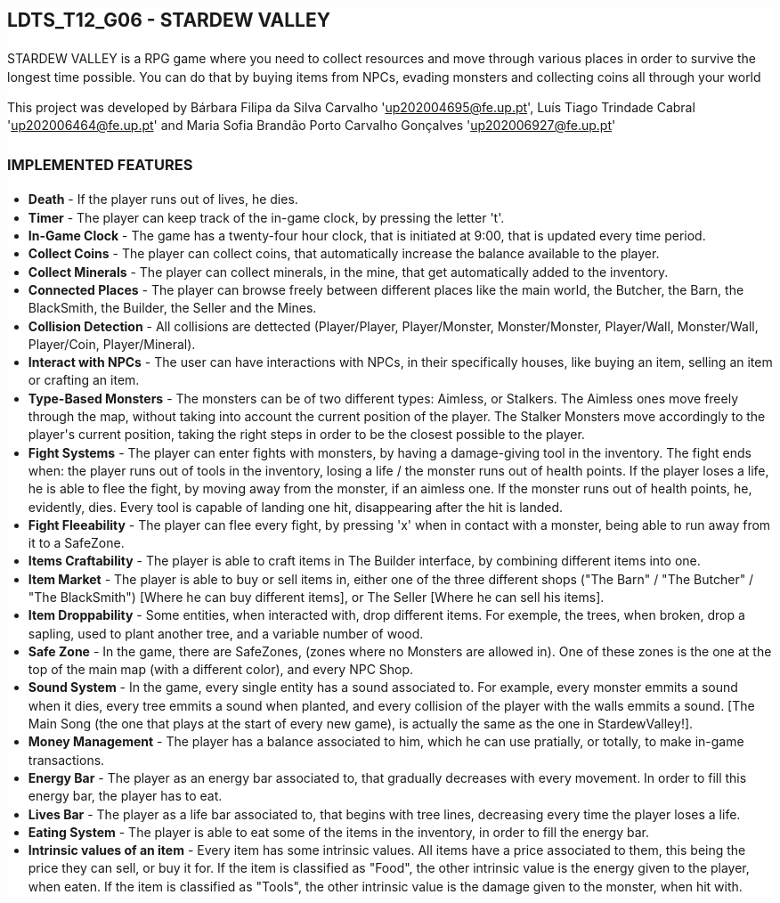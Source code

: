 ## LDTS_T12_G06 - STARDEW VALLEY

STARDEW VALLEY is a RPG game where you need to collect resources and move through various places in order to survive the longest time possible.
You can do that by buying items from NPCs, evading monsters and collecting coins all through your world

This project was developed by Bárbara Filipa da Silva Carvalho 'up202004695@fe.up.pt', Luís Tiago Trindade Cabral 'up202006464@fe.up.pt' and Maria Sofia Brandão Porto Carvalho Gonçalves 'up202006927@fe.up.pt'

### IMPLEMENTED FEATURES

- **Death** - If the player runs out of lives, he dies.
- **Timer** - The player can keep track of the in-game clock, by pressing the letter 't'.
- **In-Game Clock** - The game has a twenty-four hour clock, that is initiated at 9:00, that is updated every time period.
- **Collect Coins** - The player can collect coins, that automatically increase the balance available to the player.
- **Collect Minerals** - The player can collect minerals, in the mine, that get automatically added to the inventory.
- **Connected Places** - The player can browse freely between different places like the main world, the Butcher, the Barn, the BlackSmith, the Builder, the Seller and the Mines.
- **Collision Detection** - All collisions are dettected (Player/Player, Player/Monster, Monster/Monster, Player/Wall, Monster/Wall, Player/Coin, Player/Mineral).
- **Interact with NPCs** - The user can have interactions with NPCs, in their specifically houses, like buying an item, selling an item or crafting an item.
- **Type-Based Monsters** - The monsters can be of two different types: Aimless, or Stalkers. The Aimless ones move freely through the map, without taking into account the current position of the player. The Stalker Monsters move accordingly to the player's current position, taking the right steps in order to be the closest possible to the player.
- **Fight Systems** - The player can enter fights with monsters, by having a damage-giving tool in the inventory. The fight ends when: the player runs out of tools in the inventory, losing a life / the monster runs out of health points. If the player loses a life, he is able to flee the fight, by moving away from the monster, if an aimless one. If the monster runs out of health points, he, evidently, dies. Every tool is capable of landing one hit, disappearing after the hit is landed.
- **Fight Fleeability** - The player can flee every fight, by pressing 'x' when in contact with a monster, being able to run away from it to a SafeZone. 
- **Items Craftability** - The player is able to craft items in The Builder interface, by combining different items into one.
- **Item Market** - The player is able to buy or sell items in, either one of the three different shops ("The Barn" / "The Butcher" / "The BlackSmith") [Where he can buy different items], or The Seller [Where he can sell his items].
- **Item Droppability** - Some entities, when interacted with, drop different items. For exemple, the trees, when broken, drop a sapling, used to plant another tree, and a variable number of wood.
- **Safe Zone** - In the game, there are SafeZones, (zones where no Monsters are allowed in). One of these zones is the one at the top of the main map (with a different color), and every NPC Shop.
- **Sound System** - In the game, every single entity has a sound associated to. For example, every monster emmits a sound when it dies, every tree emmits a sound when planted, and every collision of the player with the walls emmits a sound. [The Main Song (the one that plays at the start of every new game), is actually the same as the one in StardewValley!].
- **Money Management** - The player has a balance associated to him, which he can use pratially, or totally, to make in-game transactions.
- **Energy Bar** - The player as an energy bar associated to, that gradually decreases with every movement. In order to fill this energy bar, the player has to eat.
- **Lives Bar** - The player as a life bar associated to, that begins with tree lines, decreasing every time the player loses a life.
- **Eating System** - The player is able to eat some of the items in the inventory, in order to fill the energy bar.
- **Intrinsic values of an item** - Every item has some intrinsic values. All items have a price associated to them, this being the price they can sell, or buy it for. If the item is classified as "Food", the other intrinsic value is the energy given to the player, when eaten. If the item is classified as "Tools", the other intrinsic value is the damage given to the monster, when hit with.